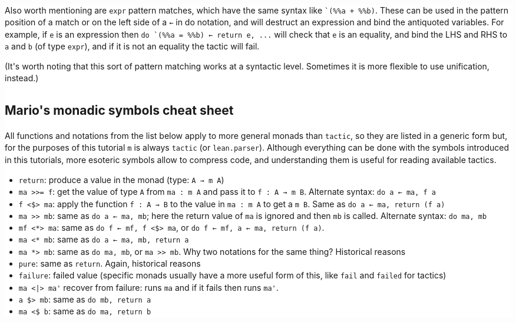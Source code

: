 
Also worth mentioning are `expr` pattern matches, which have the same syntax
like `` `(%%a + %%b) ``. These can be used in the pattern position of a match or on
the left side of a `←` in do notation, and will destruct an expression and
bind the antiquoted variables.
For example, if `e` is an expression then `` do `(%%a = %%b) ← return e, ... `` will check that `e` is an equality, and bind the LHS and RHS to `a` and `b` (of type `expr`), and if it is not an equality the tactic will fail.

(It's worth noting that this sort of pattern matching works at a syntactic level. Sometimes
it is more flexible to use unification, instead.)

## Mario's monadic symbols cheat sheet

All functions and notations from the list below apply to more general monads than `tactic`, so they are listed in a generic form but, for the purposes
of this tutorial `m` is always `tactic` (or `lean.parser`). Although
everything can be done with the symbols introduced in this tutorials, more
esoteric symbols allow to compress code, and understanding them is useful for
reading available tactics.

* `return`: produce a value in the monad (type: `A → m A`)
* `ma >>= f`: get the value of type `A` from `ma : m A` and pass it to `f : A → m B`. Alternate syntax: `do a ← ma, f a`
* `f <$> ma`: apply the function `f : A → B` to the value in `ma : m A` to get a `m B`. Same as `do a ← ma, return (f a)`
* `ma >> mb`: same as `do a ← ma, mb`; here the return value of `ma` is ignored and then `mb` is called. Alternate syntax: `do ma, mb`
* `mf <*> ma`: same as `do f ← mf, f <$> ma`, or `do f ← mf, a ← ma, return (f a)`.
* `ma <* mb`: same as `do a ← ma, mb, return a`
* `ma *> mb`: same as `do ma, mb`, or `ma >> mb`. Why two notations for the same thing? Historical reasons
* `pure`: same as `return`. Again, historical reasons
* `failure`: failed value (specific monads usually have a more useful form of this, like `fail` and `failed` for tactics)
* `ma <|> ma'` recover from failure: runs `ma` and if it fails then runs `ma'`.
* `a $> mb`: same as `do mb, return a`
* `ma <$ b`: same as `do ma, return b`

